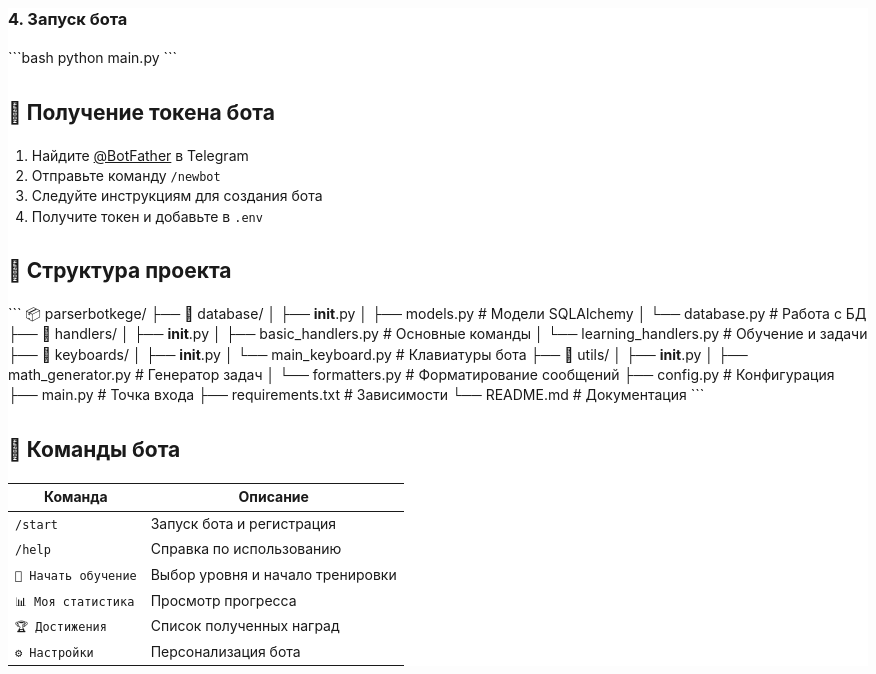 ### 4. Запуск бота
\`\`\`bash
python main.py
\`\`\`

## 🔧 Получение токена бота

1. Найдите [@BotFather](https://t.me/botfather) в Telegram
2. Отправьте команду `/newbot`
3. Следуйте инструкциям для создания бота
4. Получите токен и добавьте в `.env`

## 📁 Структура проекта

\`\`\`
📦 parserbotkege/
├── 📁 database/
│   ├── __init__.py
│   ├── models.py          # Модели SQLAlchemy
│   └── database.py        # Работа с БД
├── 📁 handlers/
│   ├── __init__.py
│   ├── basic_handlers.py  # Основные команды
│   └── learning_handlers.py # Обучение и задачи
├── 📁 keyboards/
│   ├── __init__.py
│   └── main_keyboard.py   # Клавиатуры бота
├── 📁 utils/
│   ├── __init__.py
│   ├── math_generator.py  # Генератор задач
│   └── formatters.py      # Форматирование сообщений
├── config.py              # Конфигурация
├── main.py               # Точка входа
├── requirements.txt      # Зависимости
└── README.md            # Документация
\`\`\`

## 🎯 Команды бота

| Команда | Описание |
|---------|----------|
| `/start` | Запуск бота и регистрация |
| `/help` | Справка по использованию |
| `🧮 Начать обучение` | Выбор уровня и начало тренировки |
| `📊 Моя статистика` | Просмотр прогресса |
| `🏆 Достижения` | Список полученных наград |
| `⚙️ Настройки` | Персонализация бота |
